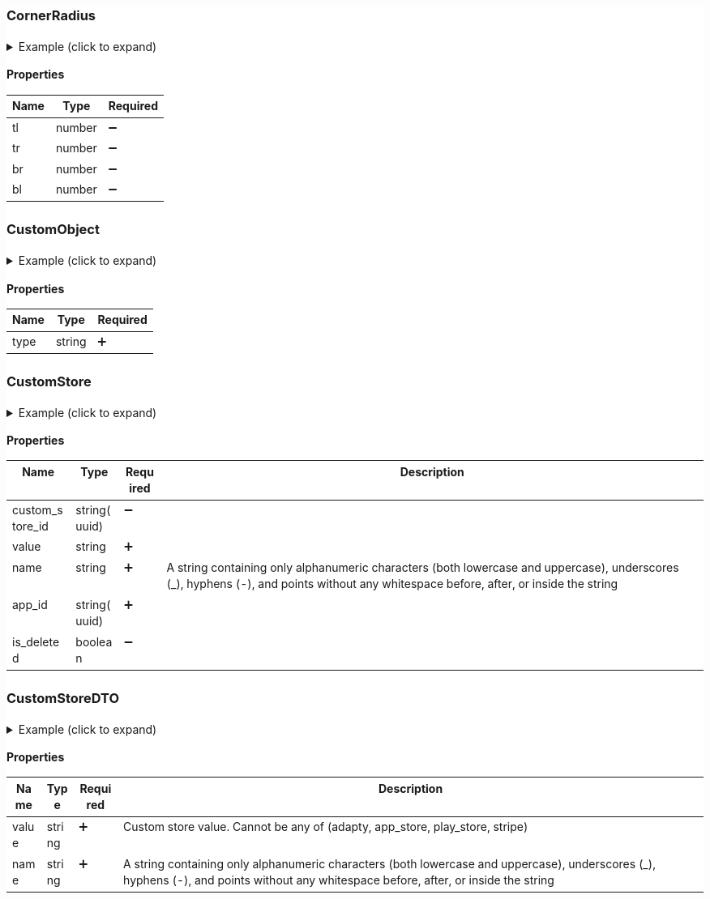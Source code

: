### CornerRadius

<details><summary>Example (click to expand)</summary></details>

**Properties** 

| Name | Type   | Required           |
| ---- | ------ | ------------------ |
| tl   | number | :heavy_minus_sign: |
| tr   | number | :heavy_minus_sign: |
| br   | number | :heavy_minus_sign: |
| bl   | number | :heavy_minus_sign: |

### CustomObject

<details><summary>Example (click to expand)</summary></details>

**Properties** 

| Name | Type   | Required          |
| ---- | ------ | ----------------- |
| type | string | :heavy_plus_sign: |

### CustomStore

<details><summary>Example (click to expand)</summary></details>

**Properties** 

| Name            | Type         | Required           | Description                                                  |
| --------------- | ------------ | ------------------ | ------------------------------------------------------------ |
| custom_store_id | string(uuid) | :heavy_minus_sign: |                                                              |
| value           | string       | :heavy_plus_sign:  |                                                              |
| name            | string       | :heavy_plus_sign:  | A string containing only alphanumeric characters (both lowercase and uppercase), underscores (_), hyphens (-), and points without any whitespace before, after, or inside the string |
| app_id          | string(uuid) | :heavy_plus_sign:  |                                                              |
| is_deleted      | boolean      | :heavy_minus_sign: |                                                              |

### CustomStoreDTO

<details><summary>Example (click to expand)</summary></details>

**Properties** 

| Name  | Type   | Required          | Description                                                  |
| ----- | ------ | ----------------- | ------------------------------------------------------------ |
| value | string | :heavy_plus_sign: | Custom store value. Cannot be any of (adapty, app_store, play_store, stripe) |
| name  | string | :heavy_plus_sign: | A string containing only alphanumeric characters (both lowercase and uppercase), underscores (_), hyphens (-), and points without any whitespace before, after, or inside the string |
